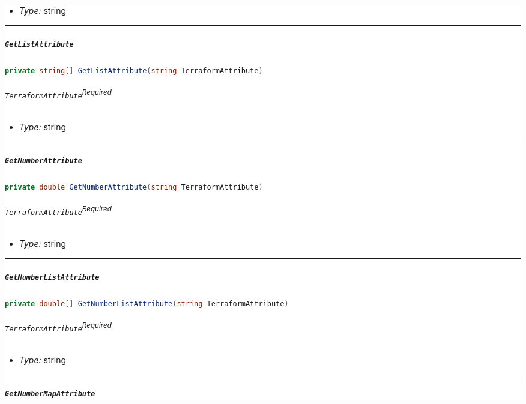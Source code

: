 - *Type:* string

---

##### `GetListAttribute` <a name="GetListAttribute" id="rhizo-co-terraform-provider-oci.dnsResolverEndpoint.DnsResolverEndpointTimeoutsOutputReference.getListAttribute"></a>

```csharp
private string[] GetListAttribute(string TerraformAttribute)
```

###### `TerraformAttribute`<sup>Required</sup> <a name="TerraformAttribute" id="rhizo-co-terraform-provider-oci.dnsResolverEndpoint.DnsResolverEndpointTimeoutsOutputReference.getListAttribute.parameter.terraformAttribute"></a>

- *Type:* string

---

##### `GetNumberAttribute` <a name="GetNumberAttribute" id="rhizo-co-terraform-provider-oci.dnsResolverEndpoint.DnsResolverEndpointTimeoutsOutputReference.getNumberAttribute"></a>

```csharp
private double GetNumberAttribute(string TerraformAttribute)
```

###### `TerraformAttribute`<sup>Required</sup> <a name="TerraformAttribute" id="rhizo-co-terraform-provider-oci.dnsResolverEndpoint.DnsResolverEndpointTimeoutsOutputReference.getNumberAttribute.parameter.terraformAttribute"></a>

- *Type:* string

---

##### `GetNumberListAttribute` <a name="GetNumberListAttribute" id="rhizo-co-terraform-provider-oci.dnsResolverEndpoint.DnsResolverEndpointTimeoutsOutputReference.getNumberListAttribute"></a>

```csharp
private double[] GetNumberListAttribute(string TerraformAttribute)
```

###### `TerraformAttribute`<sup>Required</sup> <a name="TerraformAttribute" id="rhizo-co-terraform-provider-oci.dnsResolverEndpoint.DnsResolverEndpointTimeoutsOutputReference.getNumberListAttribute.parameter.terraformAttribute"></a>

- *Type:* string

---

##### `GetNumberMapAttribute` <a name="GetNumberMapAttribute" id="rhizo-co-terraform-provider-oci.dnsResolverEndpoint.DnsResolverEndpointTimeoutsOutputReference.getNumberMapAttribute"></a>
